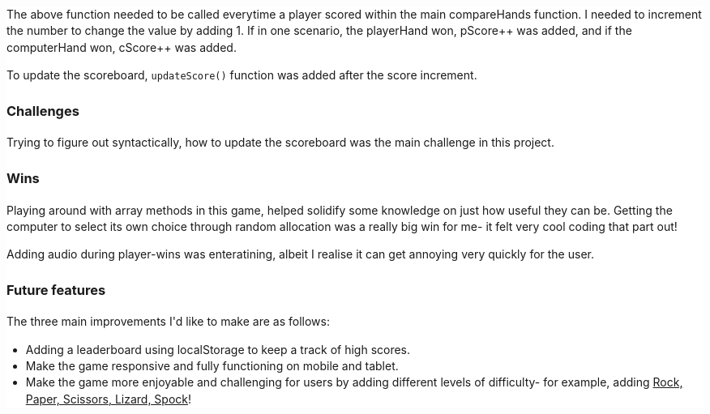 The above function needed to be called everytime a player scored within the main compareHands function. I needed to increment the number to change the value by adding 1. If in one scenario, the playerHand won, pScore++ was added, and if the computerHand won, cScore++ was added. 

To update the scoreboard, ```updateScore()``` function was added after the score increment.

### Challenges

Trying to figure out syntactically, how to update the scoreboard was the main challenge in this project.

### Wins

Playing around with array methods in this game, helped solidify some knowledge on just how useful they can be. Getting the computer to select its own choice through random allocation was a really big win for me- it felt very cool coding that part out!

Adding audio during player-wins was enteratining, albeit I realise it can get annoying very quickly for the user. 

### Future features

The three main improvements I'd like to make are as follows:
- Adding a leaderboard using localStorage to keep a track of high scores.
- Make the game responsive and fully functioning on mobile and tablet.
- Make the game more enjoyable and challenging for users by adding different levels of difficulty- for example, adding [Rock, Paper, Scissors, Lizard, Spock](http://www.instructables.com/id/How-to-Play-Rock-Paper-Scissors-Lizard-Spock/)!
